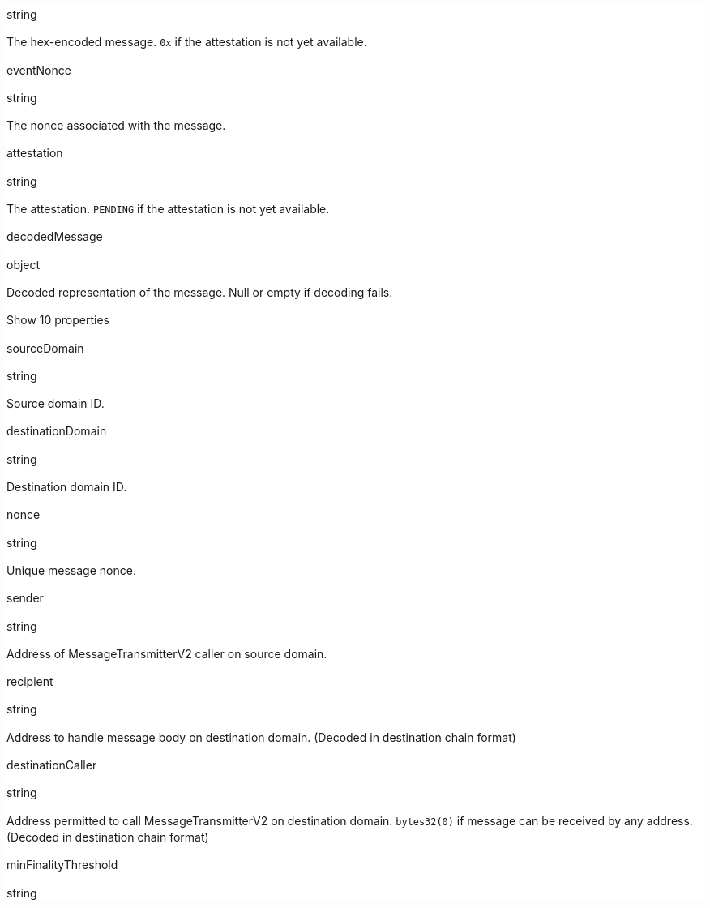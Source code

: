 string

The hex-encoded message. `0x` if the attestation is not yet available.

eventNonce

string

The nonce associated with the message.

attestation

string

The attestation. `PENDING` if the attestation is not yet available.

decodedMessage

object

Decoded representation of the message. Null or empty if decoding fails.

Show 10 properties

sourceDomain

string

Source domain ID.

destinationDomain

string

Destination domain ID.

nonce

string

Unique message nonce.

sender

string

Address of MessageTransmitterV2 caller on source domain.

recipient

string

Address to handle message body on destination domain. (Decoded in destination chain format)

destinationCaller

string

Address permitted to call MessageTransmitterV2 on destination domain. `bytes32(0)` if message can be received by any address. (Decoded in destination chain format)

minFinalityThreshold

string
